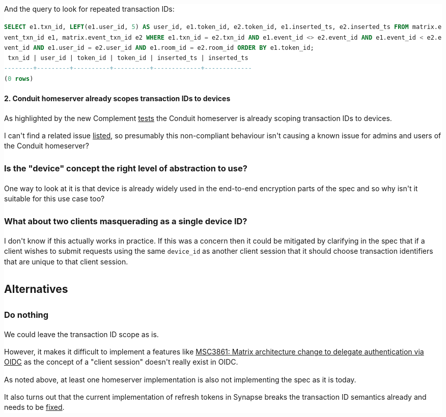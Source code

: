 And the query to look for repeated transaction IDs:

```sql
SELECT e1.txn_id, LEFT(e1.user_id, 5) AS user_id, e1.token_id, e2.token_id, e1.inserted_ts, e2.inserted_ts FROM matrix.event_txn_id e1, matrix.event_txn_id e2 WHERE e1.txn_id = e2.txn_id AND e1.event_id <> e2.event_id AND e1.event_id < e2.event_id AND e1.user_id = e2.user_id AND e1.room_id = e2.room_id ORDER BY e1.token_id;
 txn_id | user_id | token_id | token_id | inserted_ts | inserted_ts
--------+---------+----------+----------+-------------+-------------
(0 rows)
```

#### 2. Conduit homeserver already scopes transaction IDs to devices

As highlighted by the new Complement
[tests](https://github.com/matrix-org/complement/pull/613) the Conduit homeserver
is already scoping transaction IDs to devices.

I can't find a related issue [listed](https://gitlab.com/famedly/conduit/-/issues),
so presumably this non-compliant behaviour isn't causing a known issue for
admins and users of the Conduit homeserver?

### Is the "device" concept the right level of abstraction to use?

One way to look at it is that device is already widely used in the end-to-end
encryption parts of the spec and so why isn't it suitable for this use case too?

### What about two clients masquerading as a single device ID?

I don't know if this actually works in practice. If this was a concern then it
could be mitigated by clarifying in the spec that if a client wishes to submit
requests using the same `device_id` as another client session that it should
choose transaction identifiers that are unique to that client session.

## Alternatives

### Do nothing

We could leave the transaction ID scope as is.

However, it makes it difficult to implement a features like
[MSC3861: Matrix architecture change to delegate authentication via OIDC](https://github.com/matrix-org/matrix-spec-proposals/pull/3861)
as the concept of a "client session" doesn't really exist in OIDC.

As noted above, at least one homeserver implementation is also not implementing
the spec as it is today.

It also turns out that the current implementation of refresh tokens in Synapse
breaks the transaction ID semantics already and needs to be
[fixed](https://github.com/matrix-org/synapse/issues/15141).
